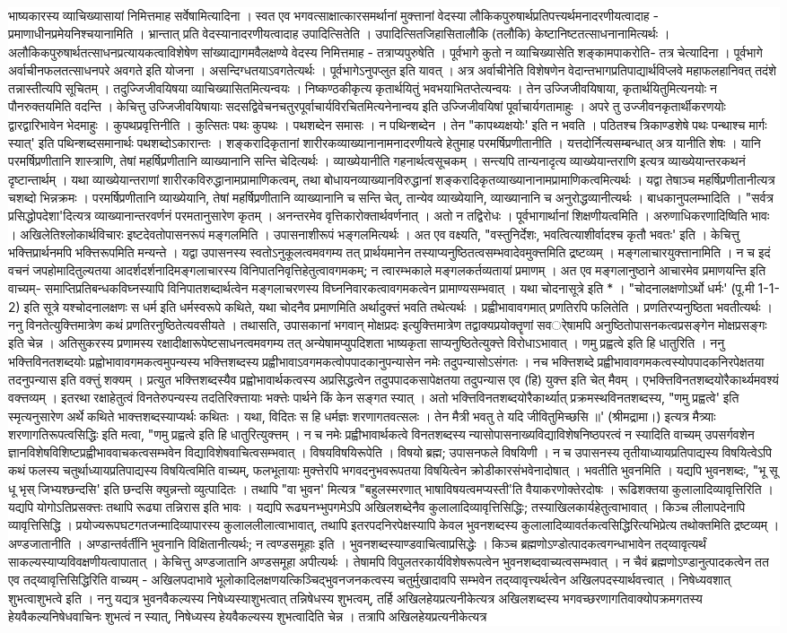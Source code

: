 भाष्यकारस्य व्याचिख्यासायां निमित्तमाह सर्वेषामित्यादिना । स्वत एव भगवत्साक्षात्कारसमर्थानां मुक्त्तानां वेदस्या लौकिकपुरुषार्थप्रतिपत्त्यर्थमनादरणीयत्वादाह - प्रमाणाधीनप्रमेयनिश्चयानामिति । भ्रान्तात् प्रति वेदस्यानादरणीयत्वादाह उपादित्सितेति । उपादित्सितजिहासितालौकि (तलौकि) केष्टानिष्टतत्साधनानामित्यर्थः । अलौकिकपुरुषार्थतत्साधनप्रत्यायकत्वाविशेषेण सांख्याद्यागमवैलक्षण्ये वेदस्य निमित्तमाह - तत्राप्यपुरुषेति । पूर्वभागे कुतो न व्याचिख्यासेति शङ्कामपाकरोति- तत्र चेत्यादिना । पूर्वभागे अर्वाचीनफलतत्साधनपरे अवगते इति योजना । असन्दिग्धतयाऽवगतेत्यर्थः । पूर्वभागेऽनुपप्लुत इति यावत् । अत्र अर्वाचीनेति विशेषणेन वेदान्तभागप्रतिपाद्यार्थविप्लवे महाफलहानिवत् तदंशे तन्नास्तीत्यपि सूचितम् । तदुज्जिजीवयिषया व्याचिख्यासितमित्यन्वयः । निष्कण्ठकीकृत्य कृतार्थयितुं भवभयाभितप्तेत्यन्वयः । तेन उज्जिजीवयिषाया, कृतार्थयितुमित्यनयोः न पौनरुक्तयमिति वदन्ति । केचित्तु उज्जिजीवयिषायाः सदसद्विवेचनचतुरपूर्वाचार्यविरचितमित्यनेनान्वय इति उज्जिजीवयिषां पूर्वाचार्यगतामाहुः । अपरे तु उज्जीवनकृतार्थीकरणयोः द्वारद्वारिभावेन भेदमाहुः । कुपथप्रवृत्तिनीति । कुत्सितः पथः कुपथः । पथशब्देन समासः । न पथिन्शब्देन । तेन "कापथ्यक्षयोः' इति न भवति । पठितश्च त्रिकाण्डशेषे पथः पन्थाश्च मार्गः स्यात्' इति पथिन्शब्दसमानार्थः पथशब्दोऽकारान्तः । शङ्करादिकृतानां शारीरकव्याख्यानानामनादरणीयत्वे हेतुमाह परमर्षिप्रणीतानीति । यत्तदोर्नित्यसम्बन्धात् अत्र यानीति शेषः । यानि परमर्षिप्रणीतानि शास्त्राणि, तेषां महर्षिप्रणीतानि व्याख्यानानि सन्ति चेदित्यर्थः । व्याख्येयानीति गहनार्थत्वसूचकम् । सन्त्यपि तान्यनादृत्य व्याख्येयान्तराणि इत्यत्र व्याख्येयान्तरकथनं दृष्टान्तार्थम् । यथा व्याख्येयान्तराणां शारीरकविरुद्धानामप्रामाणिकत्वम्, तथा बोधायनव्याख्यानविरुद्धानां शङ्करादिकृतव्याख्यानानामप्रामाणिकत्वमित्यर्थः । यद्वा तेषाञ्च महर्षिप्रणीतानीत्यत्र चशब्दो भिन्नक्रमः । परमर्षिप्रणीतानि व्याख्येयानि, तेषां महर्षिप्रणीतानि व्याख्यानानि च सन्ति चेत्, तान्येव व्याख्येयानि, व्याख्यानानि च अनुरोद्धव्यानीत्यर्थः । बाधकानुपलम्भादिति । "सर्वत्र प्रसिद्धोपदेशा'दित्यत्र व्याख्यानान्तरवर्णनं परमतानुसारेण कृतम् । अनन्तरमेव वृत्तिकारोक्तार्थवर्णनात् । अतो न तद्विरोधः । पूर्वभागार्थानां शिक्षणीयत्वमिति । अरुणाधिकरणादिष्विति भावः । अखिलेतिश्लोकार्थविचारः इष्टदेवतोपासनरूपं मङ्गलमिति । उपासनाशीरूपं भङ्गलमित्यर्थः । अत एव वक्ष्यति, "वस्तुनिर्देशः, भवत्वित्याशीर्वादश्च कृतौ भवतः' इति । केचित्तु भक्त्तिप्रार्थनमपि भक्त्तिरूपमिति मन्यन्ते । यद्वा उपासनस्य स्वतोऽनुकूलत्वमवगम्य तत् प्रार्थयमानेन तस्याप्यनुष्ठितत्वसम्भवादेवमुक्त्तमिति द्रष्टव्यम् । मङ्गलाचारयुक्त्तानामिति । न च इदं वचनं जपहोमादितुल्यतया आदर्शदर्शनादिमङ्गलाचारस्य विनिपातनिवृत्तिहेतुत्वावगमकम्; न त्वारम्भकाले मङ्गलकर्तव्यतायां प्रमाणम् । अत एव मङ्गलानुष्ठाने आचारमेव प्रमाणयन्ति इति वाच्यम्- समाप्तिप्रतिबन्धकविघ्नस्यापि विनिपातशब्दार्थत्वेन मङ्गलाचरणस्य विघ्ननिवारकत्वावगमकत्वेन प्रामाण्यसम्भवात् । यथा चोदनासूत्रे इति * । "चोदनालक्षणोऽर्थो धर्मः' (पू.मी 1-1-2) इति सूत्रे यश्चोदनालक्षणः स धर्म इति धर्मस्वरूपे कथिते, यथा चोदनैव प्रमाणमिति अर्थादुक्त्तं भवति तथेत्यर्थः । प्रह्वीभावावगमात् प्रणतिरपि फलितेति । प्रणतिरप्यनुष्ठिता भवतीत्यर्थः । ननु विनतेत्युक्त्तिमात्रेण कथं प्रणतिरनुष्ठितेत्यवसीयते । तथासति, उपासकानां भगवान् मोक्षप्रदः इत्युक्त्तिमात्रेण तद्वाक्यप्रयोक्तॄणां सवर्ेषामपि अनुष्ठितोपासनकत्वप्रसङ्गेन मोक्षप्रसङ्गः इति चेन्न । अतिसुकरस्य प्रणामस्य रक्षादीक्षारूपेष्टसाधनत्वमवगम्य तत् अन्येषामप्युपदिशता भाष्यकृता साप्यनुष्ठितेत्युक्त्ते विरोधाऽभावात् । णमु प्रह्वत्वे इति हि धातुरिति । ननु भक्त्तिविनतशब्दयोः प्रह्वोभावावगमकत्वमुपन्यस्य भक्त्तिशब्दस्य प्रह्वीभावाऽवगमकत्वोपपादकानुपन्यासेन नमेः तदुपन्यासोऽसंगतः । नच भक्त्तिशब्दे प्रह्वीभावावगमकत्वस्योपपादकनिरपेक्षतया तदनुपन्यास इति वक्त्तुं शक्यम् । प्रत्युत भक्त्तिशब्दस्यैव प्रह्वोभावार्थकत्वस्य अप्रसिद्धत्वेन तदुपपादकसापेक्षतया तदुपन्यास एव (हि) युक्त्त इति चेत् मैवम् । एभक्त्तिविनतशब्दयोरैकार्थ्यमवश्यं वक्त्तव्यम् । इतरथा रक्षाहेतुत्वं विनतेरुपन्यस्य तदतिरिक्त्तायाः भक्त्तेः पार्थने किं केन सङ्गत स्यात् । अतो भक्त्तिविनतशब्दयोरैकार्थ्यात् प्रक्रमस्थविनतशब्दस्य, "णमु प्रह्वत्वे' इति स्मृत्यनुसारेण अर्थे कथिते भाक्त्तशब्दस्याप्यर्थः कथितः । यथा, विदितः स हि धर्मज्ञः शरणागतवत्सलः । तेन मैत्री भवतु ते यदि जीवितुमिच्छसि ॥' (श्रीमद्रामा।) इत्यत्र मैत्र्याः शरणागतिरूपत्वसिद्धिः इति मत्वा, "णमु प्रह्वत्वे इति हि धातुरित्युक्त्तम् । न च नमेः प्रह्वीभावार्थकत्वे विनतशब्दस्य न्यासोपासनाख्यविद्याविशेषनिष्ठपरत्वं न स्यादिति वाच्यम् उपसर्गवशेन ज्ञानविशेषविशिष्टप्रह्वीभाववाचकत्वसम्भवेन विद्याविशेषवाचित्वसम्भवात् । विषयविषयिरूपेति । विषयो ब्रह्म; उपासनफले विषयिणी । न च उपासनस्य तृतीयाध्यायप्रतिपाद्यस्य विषयित्वेऽपि कथं फलस्य चतुर्थाध्यायप्रतिपाद्यस्य विषयित्वमिति वाच्यम्, फलभूतायाः मुक्त्तेरपि भगवदनुभवरूपतया विषयित्वेन क्रोडीकारसंभवेनादोषात् । भवतीति भुवनमिति । यद्यपि भुवनशब्दः, "भू सू धू भृस् जिभ्यश्छन्दसि' इति छन्दसि क्युन्नन्तो व्युत्पादितः । तथापि "वा भुवन' मित्यत्र "बहुलस्मरणात् भाषाविषयत्वमप्यस्ती'ति वैयाकरणोक्तेरदोषः । रूढिशक्तया कुलालादिव्यावृत्तिरिति । यद्यपि योगोऽतिप्रसक्त्तः तथापि रूढ्या तन्निरास इति भावः । यद्यपि रूढ्यनभ्भुपगमेऽपि अखिलशब्देनैव कुलालादिव्यावृत्तिसिद्धिः; तस्याखिलकार्यहेतुत्वाभावात् । किञ्च लीलापदेनापि व्यावृत्तिसिद्धि । प्रयोज्यरूपघटगतजन्मादिव्यापारस्य कुलाललीलात्वाभावात्, तथापि इतरपदनिरपेक्षस्यापि केवल भुवनशब्दस्य कुलालादिव्यावर्तकत्वसिद्धिरित्यभिप्रेत्य तथोक्तमिति द्रष्टव्यम् । अण्डजातानीति । अण्डान्तर्वर्तीनि भुवनानि विक्षितानीत्यर्थः; न त्वण्डसमूहाः इति । भुवनशब्दस्याण्डवाचित्वाप्रसिद्धेः । किञ्च ब्रह्मणोऽण्डोत्पादकत्वगन्धाभावेन तद्य्वावृत्यर्थं साकल्यस्याप्यविवक्षणीयत्वापातात् । केचित्तु अण्डजातानि अण्डसमूहा अपीत्यर्थः । तेषामपि विपुलतरकार्यविशेषरूपत्वेन भुवनशब्दवाच्यत्वसम्भवात् । न चैवं ब्रह्मणोऽण्डानुत्पादकत्वेन तत एव तद्य्वावृत्तिसिद्धिरिति वाच्यम् - अखिलपदाभावे भूलोकादिलक्षणयत्किञ्चिद्भुवनजनकत्वस्य चतुर्मुखादावपि सम्भवेन तद्य्वावृत्त्यर्थत्वेन अखिलपदस्यार्थवत्त्वात् । निषेध्यवशात् शुभत्वाशुभत्वे इति । ननु यद्यत्र भुवनवैकल्यस्य निषेध्यस्याशुभत्वात् तन्निषेधस्य शुभत्वम्, तर्हि अखिलहेयप्रत्यनीकेत्यत्र अखिलशब्दस्य भगवच्छरणागतिवाक्योपक्रमगतस्य हेयवैकल्यनिषेधवाचिनः शुभत्वं न स्यात्, निषेध्यस्य हेयवैकल्यस्य शुभत्वादिति चेन्न । तत्रापि अखिलहेयप्रत्यनीकेत्यत्र